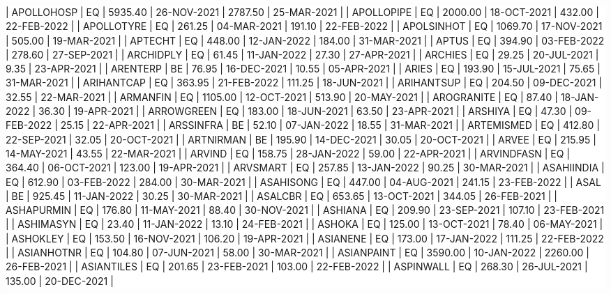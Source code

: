| APOLLOHOSP | EQ | 5935.40 | 26-NOV-2021 | 2787.50 | 25-MAR-2021 |
| APOLLOPIPE | EQ | 2000.00 | 18-OCT-2021 | 432.00 | 22-FEB-2022 |
| APOLLOTYRE | EQ | 261.25 | 04-MAR-2021 | 191.10 | 22-FEB-2022 |
| APOLSINHOT | EQ | 1069.70 | 17-NOV-2021 | 505.00 | 19-MAR-2021 |
| APTECHT | EQ | 448.00 | 12-JAN-2022 | 184.00 | 31-MAR-2021 |
| APTUS | EQ | 394.90 | 03-FEB-2022 | 278.60 | 27-SEP-2021 |
| ARCHIDPLY | EQ | 61.45 | 11-JAN-2022 | 27.30 | 27-APR-2021 |
| ARCHIES | EQ | 29.25 | 20-JUL-2021 | 9.35 | 23-APR-2021 |
| ARENTERP | BE | 76.95 | 16-DEC-2021 | 10.55 | 05-APR-2021 |
| ARIES | EQ | 193.90 | 15-JUL-2021 | 75.65 | 31-MAR-2021 |
| ARIHANTCAP | EQ | 363.95 | 21-FEB-2022 | 111.25 | 18-JUN-2021 |
| ARIHANTSUP | EQ | 204.50 | 09-DEC-2021 | 32.55 | 22-MAR-2021 |
| ARMANFIN | EQ | 1105.00 | 12-OCT-2021 | 513.90 | 20-MAY-2021 |
| AROGRANITE | EQ | 87.40 | 18-JAN-2022 | 36.30 | 19-APR-2021 |
| ARROWGREEN | EQ | 183.00 | 18-JUN-2021 | 63.50 | 23-APR-2021 |
| ARSHIYA | EQ | 47.30 | 09-FEB-2022 | 25.15 | 22-APR-2021 |
| ARSSINFRA | BE | 52.10 | 07-JAN-2022 | 18.55 | 31-MAR-2021 |
| ARTEMISMED | EQ | 412.80 | 22-SEP-2021 | 32.05 | 20-OCT-2021 |
| ARTNIRMAN | BE | 195.90 | 14-DEC-2021 | 30.05 | 20-OCT-2021 |
| ARVEE | EQ | 215.95 | 14-MAY-2021 | 43.55 | 22-MAR-2021 |
| ARVIND | EQ | 158.75 | 28-JAN-2022 | 59.00 | 22-APR-2021 |
| ARVINDFASN | EQ | 364.40 | 06-OCT-2021 | 123.00 | 19-APR-2021 |
| ARVSMART | EQ | 257.85 | 13-JAN-2022 | 90.25 | 30-MAR-2021 |
| ASAHIINDIA | EQ | 612.90 | 03-FEB-2022 | 284.00 | 30-MAR-2021 |
| ASAHISONG | EQ | 447.00 | 04-AUG-2021 | 241.15 | 23-FEB-2022 |
| ASAL | BE | 925.45 | 11-JAN-2022 | 30.25 | 30-MAR-2021 |
| ASALCBR | EQ | 653.65 | 13-OCT-2021 | 344.05 | 26-FEB-2021 |
| ASHAPURMIN | EQ | 176.80 | 11-MAY-2021 | 88.40 | 30-NOV-2021 |
| ASHIANA | EQ | 209.90 | 23-SEP-2021 | 107.10 | 23-FEB-2021 |
| ASHIMASYN | EQ | 23.40 | 11-JAN-2022 | 13.10 | 24-FEB-2021 |
| ASHOKA | EQ | 125.00 | 13-OCT-2021 | 78.40 | 06-MAY-2021 |
| ASHOKLEY | EQ | 153.50 | 16-NOV-2021 | 106.20 | 19-APR-2021 |
| ASIANENE | EQ | 173.00 | 17-JAN-2022 | 111.25 | 22-FEB-2022 |
| ASIANHOTNR | EQ | 104.80 | 07-JUN-2021 | 58.00 | 30-MAR-2021 |
| ASIANPAINT | EQ | 3590.00 | 10-JAN-2022 | 2260.00 | 26-FEB-2021 |
| ASIANTILES | EQ | 201.65 | 23-FEB-2021 | 103.00 | 22-FEB-2022 |
| ASPINWALL | EQ | 268.30 | 26-JUL-2021 | 135.00 | 20-DEC-2021 |